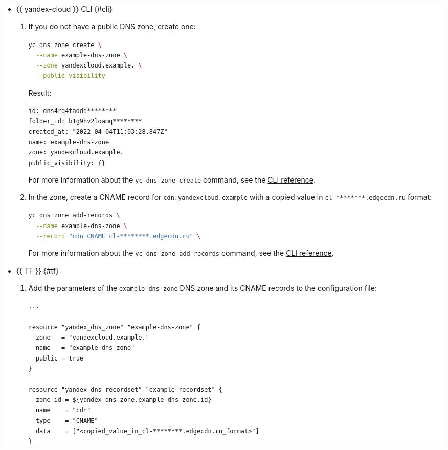    - {{ yandex-cloud }} CLI {#cli}
   
     1. If you do not have a public DNS zone, create one:
     
        ```bash
        yc dns zone create \
          --name example-dns-zone \
          --zone yandexcloud.example. \
          --public-visibility
        ```
        
        Result:
        
        ```
        id: dns4rq4taddd********
        folder_id: b1g9hv2loamq********
        created_at: "2022-04-04T11:03:28.847Z"
        name: example-dns-zone
        zone: yandexcloud.example.
        public_visibility: {}
        ```
        
        For more information about the `yc dns zone create` command, see the [CLI reference](../../cli/cli-ref/dns/cli-ref/zone/create.md).
        
     1. In the zone, create a CNAME record for `cdn.yandexcloud.example` with a copied value in `cl-********.edgecdn.ru` format:
     
        ```bash
        yc dns zone add-records \
          --name example-dns-zone \
          --record "cdn CNAME cl-********.edgecdn.ru" \
        ```

        For more information about the `yc dns zone add-records` command, see the [CLI reference](../../cli/cli-ref/dns/cli-ref/zone/add-records.md).
   
   - {{ TF }} {#tf}
   
     1. Add the parameters of the `example-dns-zone` DNS zone and its CNAME records to the configuration file:
     
        ```
        ...
        
        resource "yandex_dns_zone" "example-dns-zone" {
          zone   = "yandexcloud.example."
          name   = "example-dns-zone"
          public = true
        }
        
        resource "yandex_dns_recordset" "example-recordset" {
          zone_id = ${yandex_dns_zone.example-dns-zone.id}
          name    = "cdn"
          type    = "CNAME"
          data    = ["<copied_value_in_cl-********.edgecdn.ru_format>"]
        }
        ```
